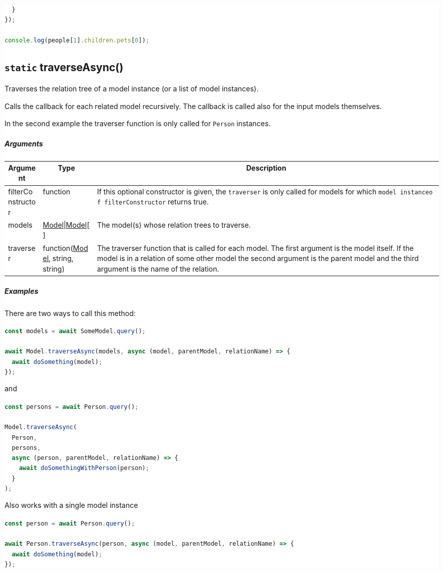 ```js
  }
});

console.log(people[1].children.pets[0]);
```

## `static` traverseAsync()

Traverses the relation tree of a model instance (or a list of model instances).

Calls the callback for each related model recursively. The callback is called also for the input models themselves.

In the second example the traverser function is only called for `Person` instances.

##### Arguments

| Argument          | Type                                             | Description                                                                                                                                                                                                                                 |
| ----------------- | ------------------------------------------------ | ------------------------------------------------------------------------------------------------------------------------------------------------------------------------------------------------------------------------------------------- |
| filterConstructor | function                                         | If this optional constructor is given, the `traverser` is only called for models for which `model instanceof filterConstructor` returns true.                                                                                               |
| models            | [Model](/api/model/)&#124;[Model](/api/model/)[] | The model(s) whose relation trees to traverse.                                                                                                                                                                                              |
| traverser         | function([Model](/api/model/), string, string)   | The traverser function that is called for each model. The first argument is the model itself. If the model is in a relation of some other model the second argument is the parent model and the third argument is the name of the relation. |

##### Examples

There are two ways to call this method:

```js
const models = await SomeModel.query();

await Model.traverseAsync(models, async (model, parentModel, relationName) => {
  await doSomething(model);
});
```

and

```js
const persons = await Person.query();

Model.traverseAsync(
  Person,
  persons,
  async (person, parentModel, relationName) => {
    await doSomethingWithPerson(person);
  }
);
```

Also works with a single model instance

```js
const person = await Person.query();

await Person.traverseAsync(person, async (model, parentModel, relationName) => {
  await doSomething(model);
});
```
